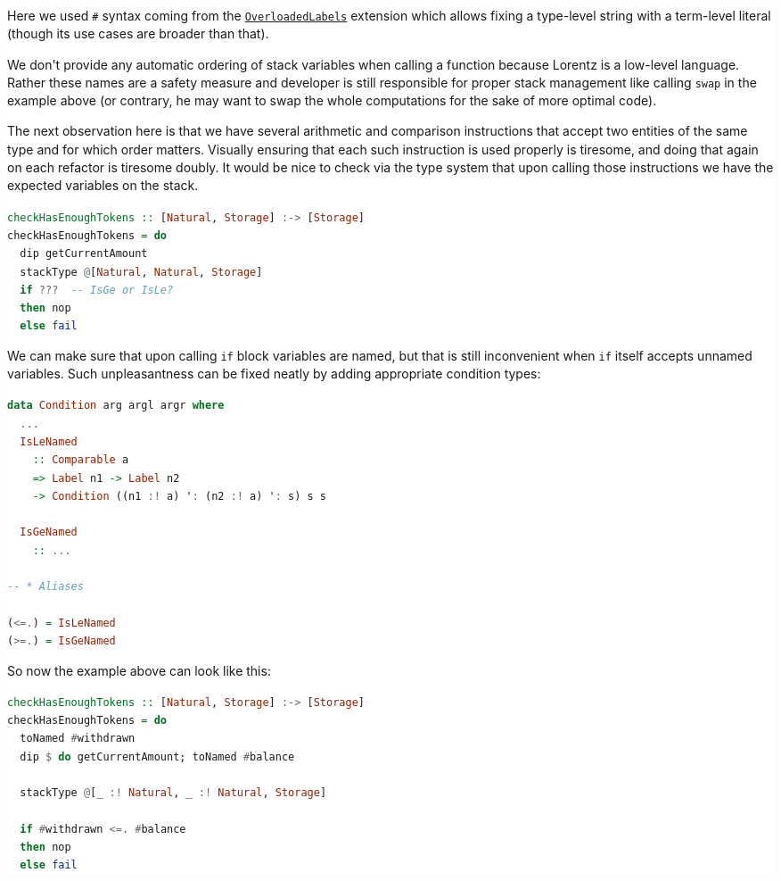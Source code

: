 Here we used `#` syntax coming from the [`OverloadedLabels`](http://hackage.haskell.org/package/base-4.12.0.0/docs/GHC-OverloadedLabels.html) extension which allows fixing a type-level string with a term-level literal (though its use cases are broader than that).

We don't provide any automatic ordering of stack variables when calling a function because Lorentz is a low-level language.
Rather these names are a safety measure and developer is still responsible for proper stack management like calling `swap` in the example above (or contrary, he may want to swap the whole computations for the sake of more optimal code).

The next observation here is that we have several arithmetic and comparison instructions that accept two entities of the same type and for which order matters.
Visually ensuring that each such instruction is used properly is tiresome, and doing that again on each refactor is tiresome doubly.
It would be nice to check via the type system that upon calling those instructions we have the expected variables on the stack.

```haskell
checkHasEnoughTokens :: [Natural, Storage] :-> [Storage]
checkHasEnoughTokens = do
  dip getCurrentAmount
  stackType @[Natural, Natural, Storage]
  if ???  -- IsGe or IsLe?
  then nop
  else fail
```

We can make sure that upon calling `if` block variables are named, but that is still inconvenient when `if` itself accepts unnamed variables.
Such unpleasantness can be fixed neatly by adding appropriate condition types:

```haskell
data Condition arg argl argr where
  ...
  IsLeNamed
    :: Comparable a
    => Label n1 -> Label n2
    -> Condition ((n1 :! a) ': (n2 :! a) ': s) s s

  IsGeNamed
    :: ...

-- * Aliases

(<=.) = IsLeNamed
(>=.) = IsGeNamed
```

So now the example above can look like this:

```haskell
checkHasEnoughTokens :: [Natural, Storage] :-> [Storage]
checkHasEnoughTokens = do
  toNamed #withdrawn
  dip $ do getCurrentAmount; toNamed #balance

  stackType @[_ :! Natural, _ :! Natural, Storage]

  if #withdrawn <=. #balance
  then nop
  else fail
```
